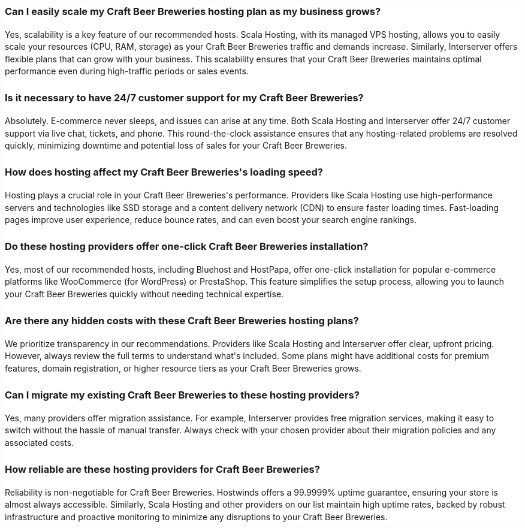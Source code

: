 ### Can I easily scale my Craft Beer Breweries hosting plan as my business grows? 
Yes, scalability is a key feature of our recommended hosts. Scala Hosting, with its managed VPS hosting, allows you to easily scale your resources (CPU, RAM, storage) as your Craft Beer Breweries traffic and demands increase. Similarly, Interserver offers flexible plans that can grow with your business. This scalability ensures that your Craft Beer Breweries maintains optimal performance even during high-traffic periods or sales events.

### Is it necessary to have 24/7 customer support for my Craft Beer Breweries? 
Absolutely. E-commerce never sleeps, and issues can arise at any time. Both Scala Hosting and Interserver offer 24/7 customer support via live chat, tickets, and phone. This round-the-clock assistance ensures that any hosting-related problems are resolved quickly, minimizing downtime and potential loss of sales for your Craft Beer Breweries.

### How does hosting affect my Craft Beer Breweries's loading speed? 
Hosting plays a crucial role in your Craft Beer Breweries's performance. Providers like Scala Hosting use high-performance servers and technologies like SSD storage and a content delivery network (CDN) to ensure faster loading times. Fast-loading pages improve user experience, reduce bounce rates, and can even boost your search engine rankings.

### Do these hosting providers offer one-click Craft Beer Breweries installation? 
Yes, most of our recommended hosts, including Bluehost and HostPapa, offer one-click installation for popular e-commerce platforms like WooCommerce (for WordPress) or PrestaShop. This feature simplifies the setup process, allowing you to launch your Craft Beer Breweries quickly without needing technical expertise.

### Are there any hidden costs with these Craft Beer Breweries hosting plans? 
We prioritize transparency in our recommendations. Providers like Scala Hosting and Interserver offer clear, upfront pricing. However, always review the full terms to understand what's included. Some plans might have additional costs for premium features, domain registration, or higher resource tiers as your Craft Beer Breweries grows.

### Can I migrate my existing Craft Beer Breweries to these hosting providers? 
Yes, many providers offer migration assistance. For example, Interserver provides free migration services, making it easy to switch without the hassle of manual transfer. Always check with your chosen provider about their migration policies and any associated costs.

### How reliable are these hosting providers for Craft Beer Breweries? 
Reliability is non-negotiable for Craft Beer Breweries. Hostwinds offers a 99.9999% uptime guarantee, ensuring your store is almost always accessible. Similarly, Scala Hosting and other providers on our list maintain high uptime rates, backed by robust infrastructure and proactive monitoring to minimize any disruptions to your Craft Beer Breweries.
